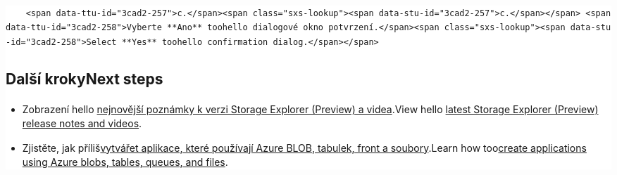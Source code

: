         <span data-ttu-id="3cad2-257">c.</span><span class="sxs-lookup"><span data-stu-id="3cad2-257">c.</span></span> <span data-ttu-id="3cad2-258">Vyberte **Ano** toohello dialogové okno potvrzení.</span><span class="sxs-lookup"><span data-stu-id="3cad2-258">Select **Yes** toohello confirmation dialog.</span></span>

## <a name="next-steps"></a><span data-ttu-id="3cad2-259">Další kroky</span><span class="sxs-lookup"><span data-stu-id="3cad2-259">Next steps</span></span>

- <span data-ttu-id="3cad2-260">Zobrazení hello [nejnovější poznámky k verzi Storage Explorer (Preview) a videa](http://www.storageexplorer.com/).</span><span class="sxs-lookup"><span data-stu-id="3cad2-260">View hello [latest Storage Explorer (Preview) release notes and videos](http://www.storageexplorer.com/).</span></span>

- <span data-ttu-id="3cad2-261">Zjistěte, jak příliš[vytvářet aplikace, které používají Azure BLOB, tabulek, front a soubory](https://azure.microsoft.com/documentation/services/storage/).</span><span class="sxs-lookup"><span data-stu-id="3cad2-261">Learn how too[create applications using Azure blobs, tables, queues, and files](https://azure.microsoft.com/documentation/services/storage/).</span></span>
